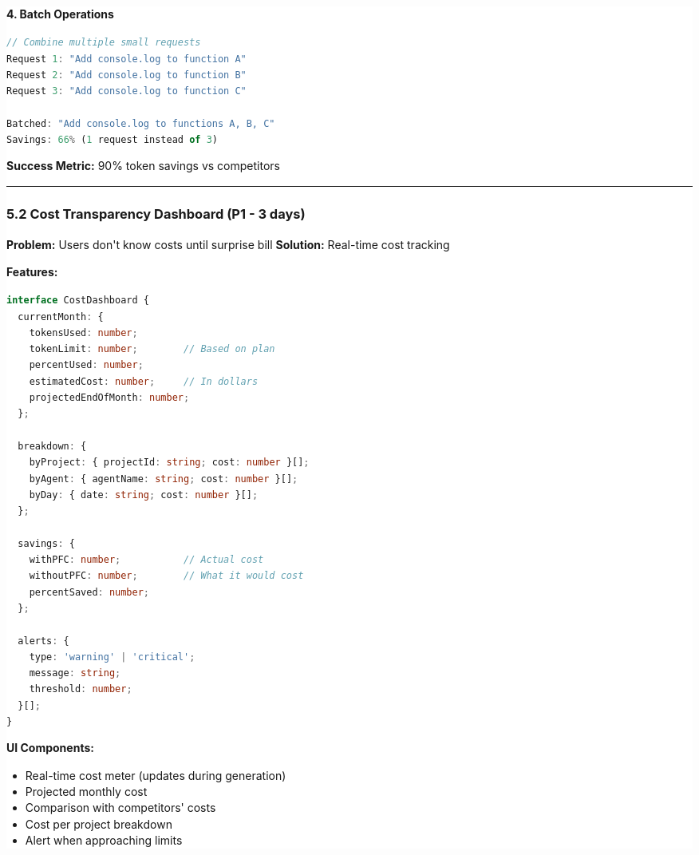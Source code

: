 **4. Batch Operations**
```typescript
// Combine multiple small requests
Request 1: "Add console.log to function A"
Request 2: "Add console.log to function B"
Request 3: "Add console.log to function C"

Batched: "Add console.log to functions A, B, C"
Savings: 66% (1 request instead of 3)
```

**Success Metric:** 90% token savings vs competitors

---

### 5.2 Cost Transparency Dashboard (P1 - 3 days)
**Problem:** Users don't know costs until surprise bill
**Solution:** Real-time cost tracking

**Features:**
```typescript
interface CostDashboard {
  currentMonth: {
    tokensUsed: number;
    tokenLimit: number;        // Based on plan
    percentUsed: number;
    estimatedCost: number;     // In dollars
    projectedEndOfMonth: number;
  };

  breakdown: {
    byProject: { projectId: string; cost: number }[];
    byAgent: { agentName: string; cost: number }[];
    byDay: { date: string; cost: number }[];
  };

  savings: {
    withPFC: number;           // Actual cost
    withoutPFC: number;        // What it would cost
    percentSaved: number;
  };

  alerts: {
    type: 'warning' | 'critical';
    message: string;
    threshold: number;
  }[];
}
```

**UI Components:**
- Real-time cost meter (updates during generation)
- Projected monthly cost
- Comparison with competitors' costs
- Cost per project breakdown
- Alert when approaching limits
